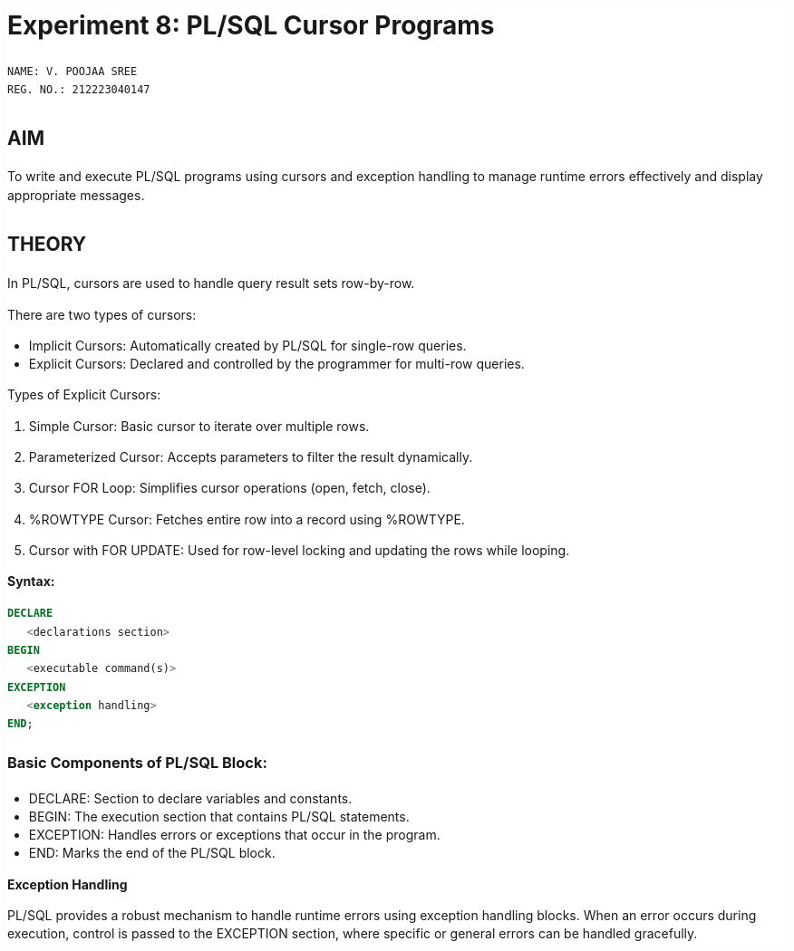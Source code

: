 # Experiment 8: PL/SQL Cursor Programs

```
NAME: V. POOJAA SREE
REG. NO.: 212223040147

```
## AIM
To write and execute PL/SQL programs using cursors and exception handling to manage runtime errors effectively and display appropriate messages.

## THEORY

In PL/SQL, cursors are used to handle query result sets row-by-row. 

There are two types of cursors:

- Implicit Cursors: Automatically created by PL/SQL for single-row queries.
- Explicit Cursors: Declared and controlled by the programmer for multi-row queries.

Types of Explicit Cursors:

1. Simple Cursor: Basic cursor to iterate over multiple rows.

2. Parameterized Cursor: Accepts parameters to filter the result dynamically.

3. Cursor FOR Loop: Simplifies cursor operations (open, fetch, close).

4. %ROWTYPE Cursor: Fetches entire row into a record using %ROWTYPE.

5. Cursor with FOR UPDATE: Used for row-level locking and updating the rows while looping.

**Syntax:**
```sql
DECLARE 
   <declarations section> 
BEGIN 
   <executable command(s)>
EXCEPTION 
   <exception handling> 
END;
```

### Basic Components of PL/SQL Block:

- DECLARE: Section to declare variables and constants.
- BEGIN: The execution section that contains PL/SQL statements.
- EXCEPTION: Handles errors or exceptions that occur in the program.
- END: Marks the end of the PL/SQL block.

**Exception Handling**

PL/SQL provides a robust mechanism to handle runtime errors using exception handling blocks. When an error occurs during execution, control is passed to the EXCEPTION section, where specific or general errors can be handled gracefully.

